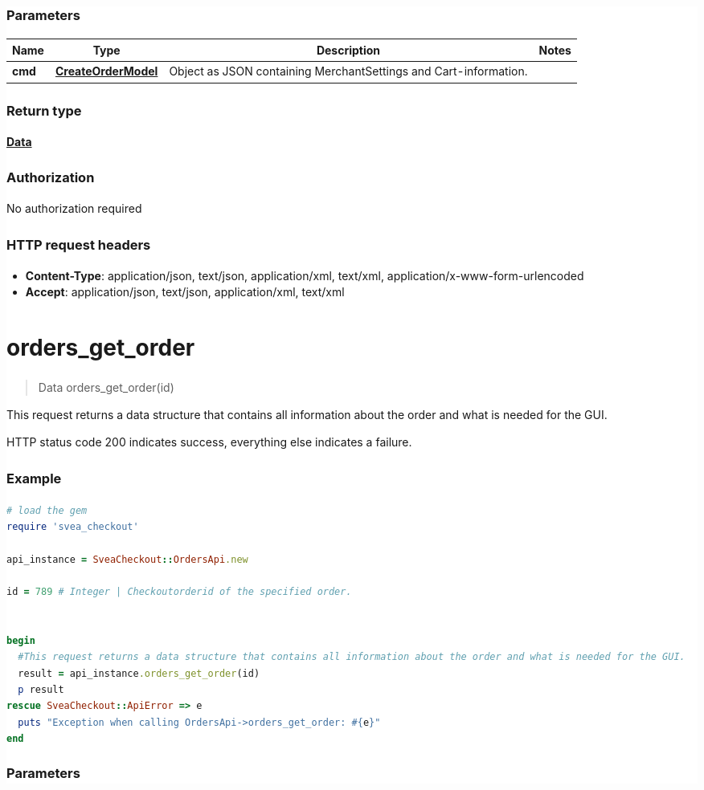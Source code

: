 ### Parameters

Name | Type | Description  | Notes
------------- | ------------- | ------------- | -------------
 **cmd** | [**CreateOrderModel**](CreateOrderModel.md)| Object as JSON containing MerchantSettings and Cart-information. | 

### Return type

[**Data**](Data.md)

### Authorization

No authorization required

### HTTP request headers

 - **Content-Type**: application/json, text/json, application/xml, text/xml, application/x-www-form-urlencoded
 - **Accept**: application/json, text/json, application/xml, text/xml



# **orders_get_order**
> Data orders_get_order(id)

This request returns a data structure that contains all information about the order and what is needed for the GUI.

HTTP status code 200 indicates success, everything else indicates a failure.

### Example
```ruby
# load the gem
require 'svea_checkout'

api_instance = SveaCheckout::OrdersApi.new

id = 789 # Integer | Checkoutorderid of the specified order.


begin
  #This request returns a data structure that contains all information about the order and what is needed for the GUI.
  result = api_instance.orders_get_order(id)
  p result
rescue SveaCheckout::ApiError => e
  puts "Exception when calling OrdersApi->orders_get_order: #{e}"
end
```

### Parameters
